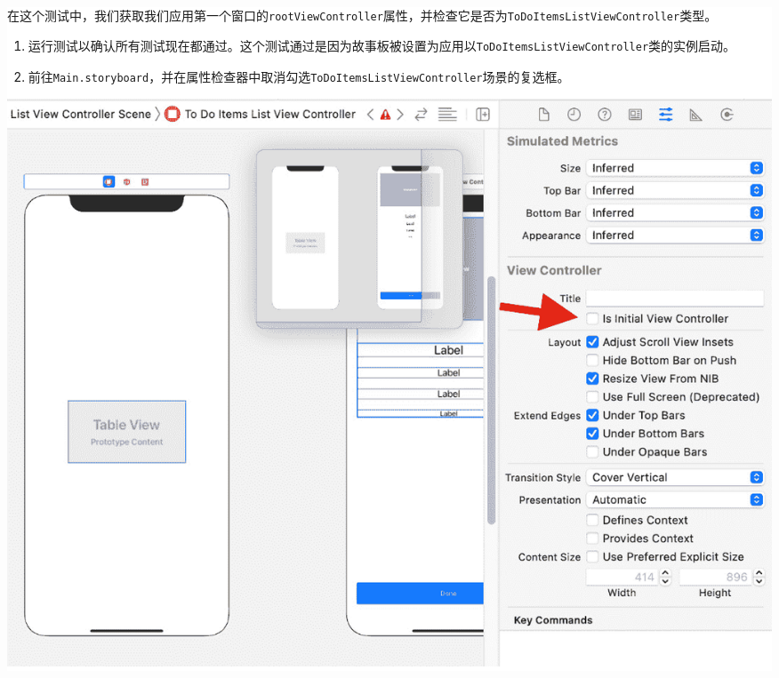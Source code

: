 在这个测试中，我们获取我们应用第一个窗口的`rootViewController`属性，并检查它是否为`ToDoItemsListViewController`类型。

1.  运行测试以确认所有测试现在都通过。这个测试通过是因为故事板被设置为应用以`ToDoItemsListViewController`类的实例启动。

1.  前往`Main.storyboard`，并在属性检查器中取消勾选`ToDoItemsListViewController`场景的复选框。

![图 11.1 – 从故事板中移除初始视图控制器设置](img/Figure_11.01_B18127.jpg)
